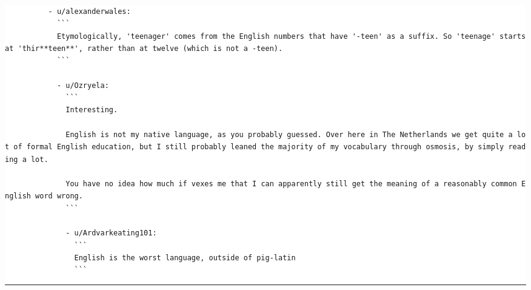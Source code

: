               - u/alexanderwales:
                ```
                Etymologically, 'teenager' comes from the English numbers that have '-teen' as a suffix. So 'teenage' starts at 'thir**teen**', rather than at twelve (which is not a -teen).
                ```

                - u/Ozryela:
                  ```
                  Interesting.

                  English is not my native language, as you probably guessed. Over here in The Netherlands we get quite a lot of formal English education, but I still probably leaned the majority of my vocabulary through osmosis, by simply reading a lot.

                  You have no idea how much if vexes me that I can apparently still get the meaning of a reasonably common English word wrong.
                  ```

                  - u/Ardvarkeating101:
                    ```
                    English is the worst language, outside of pig-latin
                    ```

---

